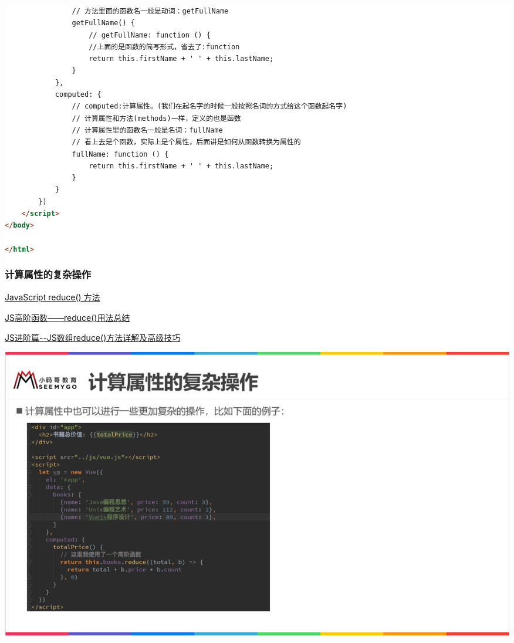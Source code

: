 ~~~html
                // 方法里面的函数名一般是动词：getFullName
                getFullName() {
                    // getFullName: function () {
                    //上面的是函数的简写形式，省去了:function 
                    return this.firstName + ' ' + this.lastName;
                }
            },
            computed: {
                // computed:计算属性。(我们在起名字的时候一般按照名词的方式给这个函数起名字)
                // 计算属性和方法(methods)一样，定义的也是函数
                // 计算属性里的函数名一般是名词：fullName
              	// 看上去是个函数，实际上是个属性，后面讲是如何从函数转换为属性的
                fullName: function () {
                    return this.firstName + ' ' + this.lastName;
                }
            }
        })
    </script>
</body>

</html>
~~~

### 计算属性的复杂操作

[JavaScript reduce() 方法](https://blog.csdn.net/weixin_42220533/article/details/89920493)

[JS高阶函数——reduce()用法总结](https://zhuanlan.zhihu.com/p/65235741)

[JS进阶篇--JS数组reduce()方法详解及高级技巧](https://segmentfault.com/a/1190000010731933)

![](Vue框架入门/53.png)
